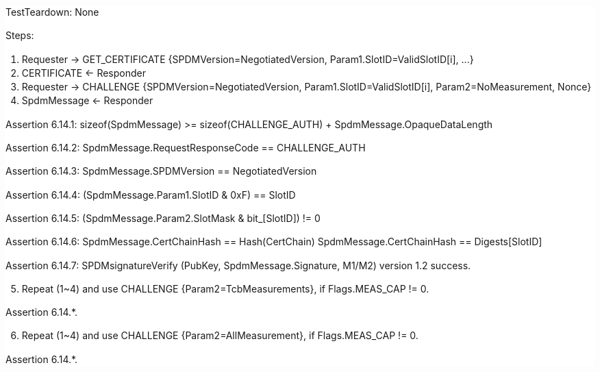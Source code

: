 TestTeardown: None

Steps:
1. Requester -> GET_CERTIFICATE {SPDMVersion=NegotiatedVersion, Param1.SlotID=ValidSlotID[i], ...}
2. CERTIFICATE <- Responder
3. Requester -> CHALLENGE {SPDMVersion=NegotiatedVersion, Param1.SlotID=ValidSlotID[i], Param2=NoMeasurement, Nonce}
4. SpdmMessage <- Responder

Assertion 6.14.1:
    sizeof(SpdmMessage) >= sizeof(CHALLENGE_AUTH) + SpdmMessage.OpaqueDataLength

Assertion 6.14.2:
    SpdmMessage.RequestResponseCode == CHALLENGE_AUTH

Assertion 6.14.3:
    SpdmMessage.SPDMVersion == NegotiatedVersion

Assertion 6.14.4:
    (SpdmMessage.Param1.SlotID & 0xF) == SlotID

Assertion 6.14.5:
    (SpdmMessage.Param2.SlotMask & bit_[SlotID]) != 0

Assertion 6.14.6:
    SpdmMessage.CertChainHash == Hash(CertChain)
    SpdmMessage.CertChainHash == Digests[SlotID]

Assertion 6.14.7:
    SPDMsignatureVerify (PubKey, SpdmMessage.Signature, M1/M2) version 1.2 success.

5. Repeat (1~4) and use CHALLENGE {Param2=TcbMeasurements}, if Flags.MEAS_CAP != 0.

Assertion 6.14.*.

6. Repeat (1~4) and use CHALLENGE {Param2=AllMeasurement}, if Flags.MEAS_CAP != 0.

Assertion 6.14.*.
